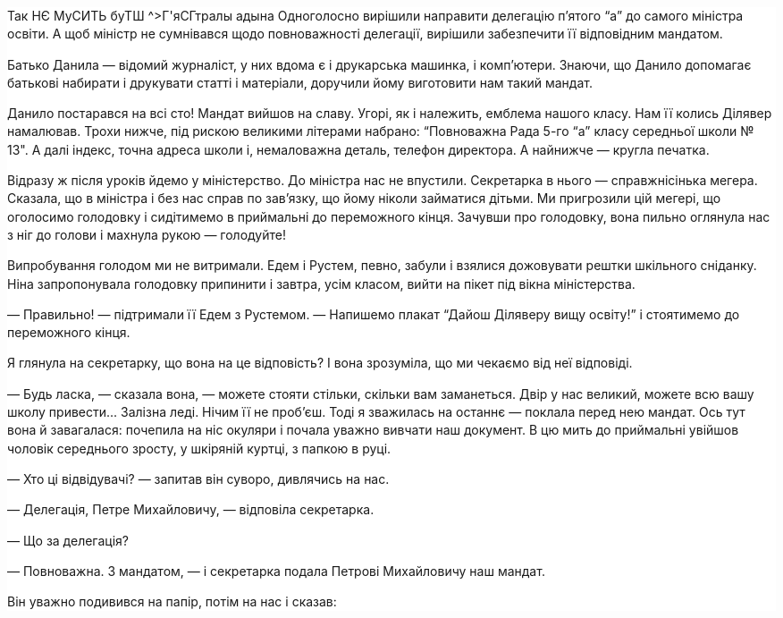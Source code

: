 Так НЄ МуСИТЬ буТШ ^>Г'яСГтралы адына
Одноголосно вирішили направити делегацію п’ятого “а” до самого міністра освіти.
А щоб міністр не сумнівався щодо повноважності делегації, вирішили забезпечити її відповідним мандатом.

Батько Данила — відомий журналіст, у них вдома є і друкарська машинка, і комп’ютери.
Знаючи, що Данило допомагає батькові набирати і друкувати статті і матеріали, доручили йому виготовити нам такий мандат.

Данило постарався на всі сто!
Мандат вийшов на славу.
Угорі, як і належить, емблема нашого класу.
Нам її колись Ділявер намалював.
Трохи нижче, під рискою великими літерами набрано: “Повноважна Рада 5-го “а” класу середньої школи № 13".
А далі індекс, точна адреса школи і, немаловажна деталь, телефон директора.
А найнижче — кругла печатка.

Відразу ж після уроків йдемо у міністерство.
До міністра нас не впустили.
Секретарка в нього — справжнісінька мегера.
Сказала, що в міністра і без нас справ по зав’язку, що йому ніколи займатися дітьми.
Ми пригрозили цій мегері, що оголосимо голодовку і сидітимемо в приймальні до переможного кінця.
Зачувши про голодовку, вона пильно оглянула нас з ніг до голови і махнула рукою — голодуйте!

Випробування голодом ми не витримали.
Едем і Рустем, певно, забули і взялися дожовувати рештки шкільного сніданку.
Ніна запропонувала голодовку припинити і завтра, усім класом, вийти на пікет під вікна міністерства.

— Правильно!
— підтримали її Едем з Рустемом.
— Напишемо плакат “Дайош Діляверу вищу освіту!” і стоятимемо до переможного кінця.

Я глянула на секретарку, що вона на це відповість?
І вона зрозуміла, що ми чекаємо від неї відповіді.

— Будь ласка, — сказала вона, — можете стояти стільки, скільки вам заманеться.
Двір у нас великий, можете всю вашу школу привести...
Залізна леді.
Нічим її не проб’єш.
Тоді я зважилась на останнє — поклала перед нею мандат.
Ось тут вона й завагалася: почепила на ніс окуляри і почала уважно вивчати наш документ.
В цю мить до приймальні увійшов чоловік середнього зросту, у шкіряній куртці, з папкою в руці.

— Хто ці відвідувачі?
— запитав він суворо, дивлячись на нас.

— Делегація, Петре Михайловичу, — відповіла секретарка.

— Що за делегація?

— Повноважна.
З мандатом, — і секретарка подала Петрові Михайловичу наш мандат.

Він уважно подивився на папір, потім на нас і сказав:
